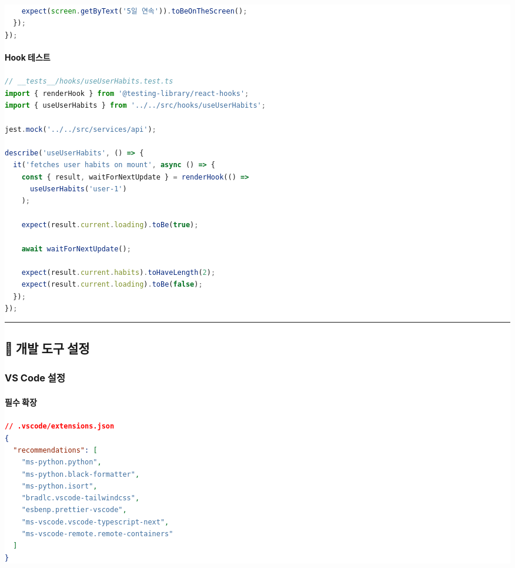 ```typescript
    expect(screen.getByText('5일 연속')).toBeOnTheScreen();
  });
});
```

#### **Hook 테스트**
```typescript
// __tests__/hooks/useUserHabits.test.ts
import { renderHook } from '@testing-library/react-hooks';
import { useUserHabits } from '../../src/hooks/useUserHabits';

jest.mock('../../src/services/api');

describe('useUserHabits', () => {
  it('fetches user habits on mount', async () => {
    const { result, waitForNextUpdate } = renderHook(() => 
      useUserHabits('user-1')
    );
    
    expect(result.current.loading).toBe(true);
    
    await waitForNextUpdate();
    
    expect(result.current.habits).toHaveLength(2);
    expect(result.current.loading).toBe(false);
  });
});
```

---

## 🔧 **개발 도구 설정**

### **VS Code 설정**

#### **필수 확장**
```json
// .vscode/extensions.json
{
  "recommendations": [
    "ms-python.python",
    "ms-python.black-formatter",
    "ms-python.isort",
    "bradlc.vscode-tailwindcss",
    "esbenp.prettier-vscode",
    "ms-vscode.vscode-typescript-next",
    "ms-vscode-remote.remote-containers"
  ]
}
```
